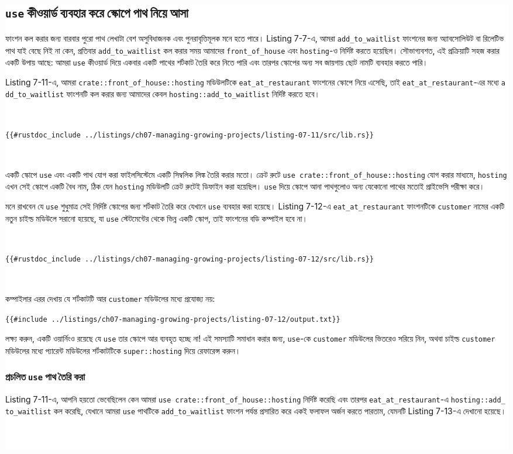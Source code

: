 ## `use` কীওয়ার্ড ব্যবহার করে স্কোপে পাথ নিয়ে আসা

ফাংশন কল করার জন্য বারবার পুরো পাথ লেখাটা বেশ অসুবিধাজনক এবং পুনরাবৃত্তিমূলক মনে হতে পারে। Listing 7-7-এ, আমরা `add_to_waitlist` ফাংশনের জন্য অ্যাবসোলিউট বা রিলেটিভ পাথ যাই বেছে নিই না কেন, প্রতিবার `add_to_waitlist` কল করার সময় আমাদের `front_of_house` এবং `hosting`-ও নির্দিষ্ট করতে হয়েছিল। সৌভাগ্যবশত, এই প্রক্রিয়াটি সহজ করার একটি উপায় আছে: আমরা `use` কীওয়ার্ড দিয়ে একবার একটি পাথের শর্টকাট তৈরি করে নিতে পারি এবং তারপর স্কোপের অন্য সব জায়গায় ছোট নামটি ব্যবহার করতে পারি।

Listing 7-11-এ, আমরা `crate::front_of_house::hosting` মডিউলটিকে `eat_at_restaurant` ফাংশনের স্কোপে নিয়ে এসেছি, তাই `eat_at_restaurant`-এর মধ্যে `add_to_waitlist` ফাংশনটি কল করার জন্য আমাদের কেবল `hosting::add_to_waitlist` নির্দিষ্ট করতে হবে।

<Listing number="7-11" file-name="src/lib.rs" caption="`use` ব্যবহার করে একটি মডিউলকে স্কোপের মধ্যে আনা">

```rust,noplayground,test_harness
{{#rustdoc_include ../listings/ch07-managing-growing-projects/listing-07-11/src/lib.rs}}
```

</Listing>

একটি স্কোপে `use` এবং একটি পাথ যোগ করা ফাইলসিস্টেমে একটি সিম্বলিক লিঙ্ক তৈরি করার মতো। ক্রেট রুটে `use crate::front_of_house::hosting` যোগ করার মাধ্যমে, `hosting` এখন সেই স্কোপে একটি বৈধ নাম, ঠিক যেন `hosting` মডিউলটি ক্রেট রুটেই ডিফাইন করা হয়েছিল। `use` দিয়ে স্কোপে আনা পাথগুলোও অন্য যেকোনো পাথের মতোই প্রাইভেসি পরীক্ষা করে।

মনে রাখবেন যে `use` শুধুমাত্র সেই নির্দিষ্ট স্কোপের জন্য শর্টকাট তৈরি করে যেখানে `use` ব্যবহার করা হয়েছে। Listing 7-12-এ `eat_at_restaurant` ফাংশনটিকে `customer` নামের একটি নতুন চাইল্ড মডিউলে সরানো হয়েছে, যা `use` স্টেটমেন্টের থেকে ভিন্ন একটি স্কোপ, তাই ফাংশনের বডি কম্পাইল হবে না।

<Listing number="7-12" file-name="src/lib.rs" caption="একটি `use` স্টেটমেন্ট শুধুমাত্র যে স্কোপে থাকে সেখানেই প্রযোজ্য হয়।">

```rust,noplayground,test_harness,does_not_compile,ignore
{{#rustdoc_include ../listings/ch07-managing-growing-projects/listing-07-12/src/lib.rs}}
```

</Listing>

কম্পাইলার এরর দেখায় যে শর্টকাটটি আর `customer` মডিউলের মধ্যে প্রযোজ্য নয়:

```console
{{#include ../listings/ch07-managing-growing-projects/listing-07-12/output.txt}}
```

লক্ষ্য করুন, একটি ওয়ার্নিংও রয়েছে যে `use` তার স্কোপে আর ব্যবহৃত হচ্ছে না! এই সমস্যাটি সমাধান করার জন্য, `use`-কে `customer` মডিউলের ভিতরেও সরিয়ে নিন, অথবা চাইল্ড `customer` মডিউলের মধ্যে প্যারেন্ট মডিউলের শর্টকাটটিকে `super::hosting` দিয়ে রেফারেন্স করুন।

### প্রচলিত `use` পাথ তৈরি করা

Listing 7-11-এ, আপনি হয়তো ভেবেছিলেন কেন আমরা `use crate::front_of_house::hosting` নির্দিষ্ট করেছি এবং তারপর `eat_at_restaurant`-এ `hosting::add_to_waitlist` কল করেছি, যেখানে আমরা `use` পাথটিকে `add_to_waitlist` ফাংশন পর্যন্ত প্রসারিত করে একই ফলাফল অর্জন করতে পারতাম, যেমনটি Listing 7-13-এ দেখানো হয়েছে।

<Listing number="7-13" file-name="src/lib.rs" caption="`use` দিয়ে `add_to_waitlist` ফাংশনটিকে স্কোপে আনা, যা প্রচলিত নয়">
